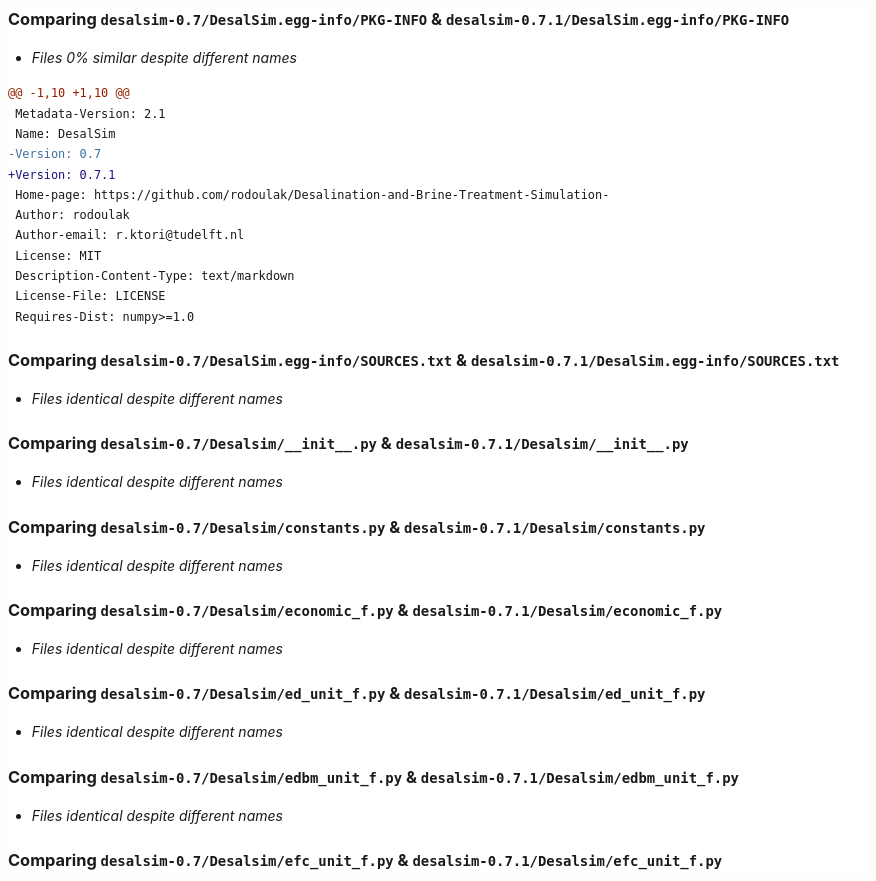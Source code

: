 ### Comparing `desalsim-0.7/DesalSim.egg-info/PKG-INFO` & `desalsim-0.7.1/DesalSim.egg-info/PKG-INFO`

 * *Files 0% similar despite different names*

```diff
@@ -1,10 +1,10 @@
 Metadata-Version: 2.1
 Name: DesalSim
-Version: 0.7
+Version: 0.7.1
 Home-page: https://github.com/rodoulak/Desalination-and-Brine-Treatment-Simulation-
 Author: rodoulak
 Author-email: r.ktori@tudelft.nl
 License: MIT
 Description-Content-Type: text/markdown
 License-File: LICENSE
 Requires-Dist: numpy>=1.0
```

### Comparing `desalsim-0.7/DesalSim.egg-info/SOURCES.txt` & `desalsim-0.7.1/DesalSim.egg-info/SOURCES.txt`

 * *Files identical despite different names*

### Comparing `desalsim-0.7/Desalsim/__init__.py` & `desalsim-0.7.1/Desalsim/__init__.py`

 * *Files identical despite different names*

### Comparing `desalsim-0.7/Desalsim/constants.py` & `desalsim-0.7.1/Desalsim/constants.py`

 * *Files identical despite different names*

### Comparing `desalsim-0.7/Desalsim/economic_f.py` & `desalsim-0.7.1/Desalsim/economic_f.py`

 * *Files identical despite different names*

### Comparing `desalsim-0.7/Desalsim/ed_unit_f.py` & `desalsim-0.7.1/Desalsim/ed_unit_f.py`

 * *Files identical despite different names*

### Comparing `desalsim-0.7/Desalsim/edbm_unit_f.py` & `desalsim-0.7.1/Desalsim/edbm_unit_f.py`

 * *Files identical despite different names*

### Comparing `desalsim-0.7/Desalsim/efc_unit_f.py` & `desalsim-0.7.1/Desalsim/efc_unit_f.py`
